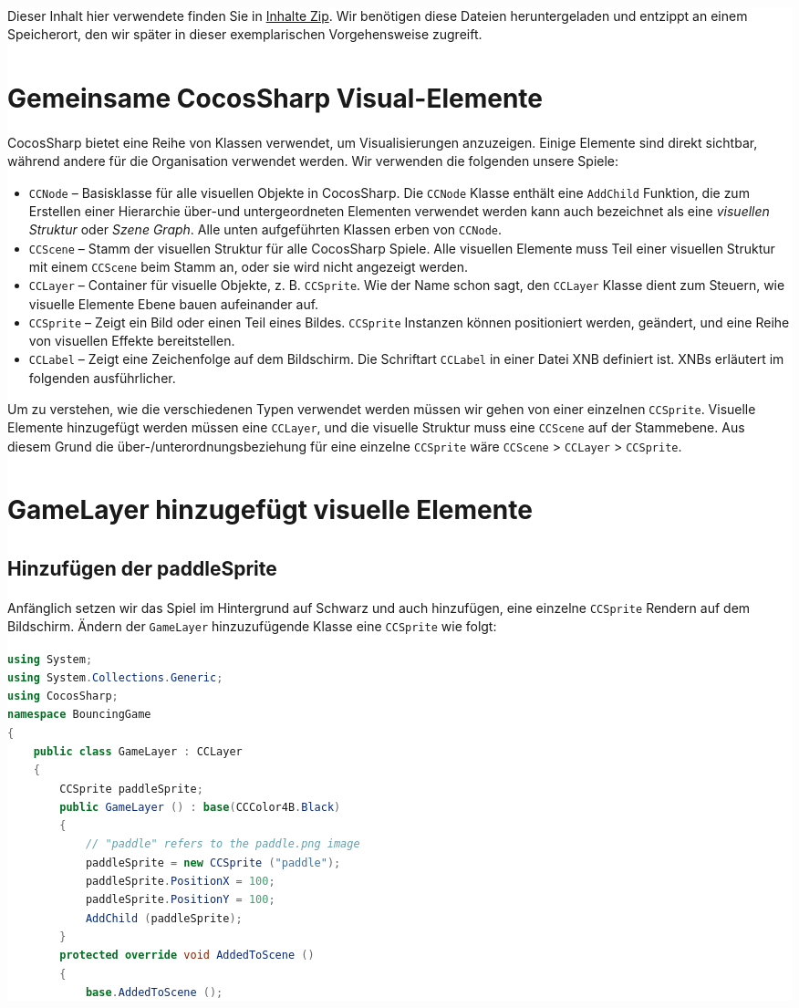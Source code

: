 Dieser Inhalt hier verwendete finden Sie in [Inhalte Zip](https://github.com/xamarin/mobile-samples/blob/master/BouncingGame/Resources/Content.zip?raw=true). Wir benötigen diese Dateien heruntergeladen und entzippt an einem Speicherort, den wir später in dieser exemplarischen Vorgehensweise zugreift.


# <a name="common-cocossharp-visual-elements"></a>Gemeinsame CocosSharp Visual-Elemente

CocosSharp bietet eine Reihe von Klassen verwendet, um Visualisierungen anzuzeigen. Einige Elemente sind direkt sichtbar, während andere für die Organisation verwendet werden. Wir verwenden die folgenden unsere Spiele:

 - `CCNode` – Basisklasse für alle visuellen Objekte in CocosSharp. Die `CCNode` Klasse enthält eine `AddChild` Funktion, die zum Erstellen einer Hierarchie über-und untergeordneten Elementen verwendet werden kann auch bezeichnet als eine *visuellen Struktur* oder *Szene Graph*. Alle unten aufgeführten Klassen erben von `CCNode`.
 - `CCScene` – Stamm der visuellen Struktur für alle CocosSharp Spiele. Alle visuellen Elemente muss Teil einer visuellen Struktur mit einem `CCScene` beim Stamm an, oder sie wird nicht angezeigt werden.
 - `CCLayer` – Container für visuelle Objekte, z. B. `CCSprite`. Wie der Name schon sagt, den `CCLayer` Klasse dient zum Steuern, wie visuelle Elemente Ebene bauen aufeinander auf.
 - `CCSprite` – Zeigt ein Bild oder einen Teil eines Bildes. `CCSprite` Instanzen können positioniert werden, geändert, und eine Reihe von visuellen Effekte bereitstellen.
 - `CCLabel` – Zeigt eine Zeichenfolge auf dem Bildschirm. Die Schriftart `CCLabel` in einer Datei XNB definiert ist. XNBs erläutert im folgenden ausführlicher.

Um zu verstehen, wie die verschiedenen Typen verwendet werden müssen wir gehen von einer einzelnen `CCSprite`. Visuelle Elemente hinzugefügt werden müssen eine `CCLayer`, und die visuelle Struktur muss eine `CCScene` auf der Stammebene. Aus diesem Grund die über-/unterordnungsbeziehung für eine einzelne `CCSprite` wäre `CCScene`  >  `CCLayer`  >  `CCSprite`.


# <a name="adding-visual-elements-to-gamelayer"></a>GameLayer hinzugefügt visuelle Elemente


## <a name="adding-the-paddlesprite"></a>Hinzufügen der paddleSprite

Anfänglich setzen wir das Spiel im Hintergrund auf Schwarz und auch hinzufügen, eine einzelne `CCSprite` Rendern auf dem Bildschirm. Ändern der `GameLayer` hinzuzufügende Klasse eine `CCSprite` wie folgt:


```csharp
using System;
using System.Collections.Generic;
using CocosSharp;
namespace BouncingGame
{
    public class GameLayer : CCLayer
    {
        CCSprite paddleSprite;
        public GameLayer () : base(CCColor4B.Black)
        {
            // "paddle" refers to the paddle.png image
            paddleSprite = new CCSprite ("paddle");
            paddleSprite.PositionX = 100;
            paddleSprite.PositionY = 100;
            AddChild (paddleSprite);
        }
        protected override void AddedToScene ()
        {
            base.AddedToScene ();
```